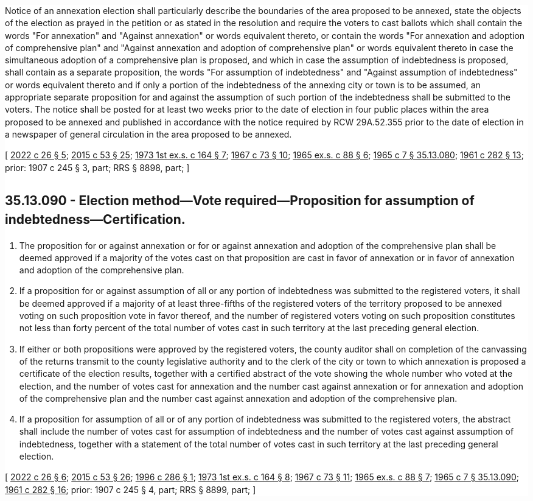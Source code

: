 Notice of an annexation election shall particularly describe the boundaries of the area proposed to be annexed, state the objects of the election as prayed in the petition or as stated in the resolution and require the voters to cast ballots which shall contain the words "For annexation" and "Against annexation" or words equivalent thereto, or contain the words "For annexation and adoption of comprehensive plan" and "Against annexation and adoption of comprehensive plan" or words equivalent thereto in case the simultaneous adoption of a comprehensive plan is proposed, and which in case the assumption of indebtedness is proposed, shall contain as a separate proposition, the words "For assumption of indebtedness" and "Against assumption of indebtedness" or words equivalent thereto and if only a portion of the indebtedness of the annexing city or town is to be assumed, an appropriate separate proposition for and against the assumption of such portion of the indebtedness shall be submitted to the voters. The notice shall be posted for at least two weeks prior to the date of election in four public places within the area proposed to be annexed and published in accordance with the notice required by RCW 29A.52.355 prior to the date of election in a newspaper of general circulation in the area proposed to be annexed.

\[ [2022 c 26 § 5](https://lawfilesext.leg.wa.gov/biennium/2021-22/Pdf/Bills/Session%20Laws/House/1769.SL.pdf?cite=2022%20c%2026%20§%205); [2015 c 53 § 25](https://lawfilesext.leg.wa.gov/biennium/2015-16/Pdf/Bills/Session%20Laws/House/1806-S.SL.pdf?cite=2015%20c%2053%20§%2025); [1973 1st ex.s. c 164 § 7](https://leg.wa.gov/CodeReviser/documents/sessionlaw/1973ex1c164.pdf?cite=1973%201st%20ex.s.%20c%20164%20§%207); [1967 c 73 § 10](https://leg.wa.gov/CodeReviser/documents/sessionlaw/1967c73.pdf?cite=1967%20c%2073%20§%2010); [1965 ex.s. c 88 § 6](https://leg.wa.gov/CodeReviser/documents/sessionlaw/1965ex1c88.pdf?cite=1965%20ex.s.%20c%2088%20§%206); [1965 c 7 § 35.13.080](https://leg.wa.gov/CodeReviser/documents/sessionlaw/1965c7.pdf?cite=1965%20c%207%20§%2035.13.080); [1961 c 282 § 13](https://leg.wa.gov/CodeReviser/documents/sessionlaw/1961c282.pdf?cite=1961%20c%20282%20§%2013); prior: 1907 c 245 § 3, part; RRS § 8898, part; \]

## 35.13.090 - Election method—Vote required—Proposition for assumption of indebtedness—Certification.
1. The proposition for or against annexation or for or against annexation and adoption of the comprehensive plan shall be deemed approved if a majority of the votes cast on that proposition are cast in favor of annexation or in favor of annexation and adoption of the comprehensive plan.

2. If a proposition for or against assumption of all or any portion of indebtedness was submitted to the registered voters, it shall be deemed approved if a majority of at least three-fifths of the registered voters of the territory proposed to be annexed voting on such proposition vote in favor thereof, and the number of registered voters voting on such proposition constitutes not less than forty percent of the total number of votes cast in such territory at the last preceding general election.

3. If either or both propositions were approved by the registered voters, the county auditor shall on completion of the canvassing of the returns transmit to the county legislative authority and to the clerk of the city or town to which annexation is proposed a certificate of the election results, together with a certified abstract of the vote showing the whole number who voted at the election, and the number of votes cast for annexation and the number cast against annexation or for annexation and adoption of the comprehensive plan and the number cast against annexation and adoption of the comprehensive plan.

4. If a proposition for assumption of all or of any portion of indebtedness was submitted to the registered voters, the abstract shall include the number of votes cast for assumption of indebtedness and the number of votes cast against assumption of indebtedness, together with a statement of the total number of votes cast in such territory at the last preceding general election.

\[ [2022 c 26 § 6](https://lawfilesext.leg.wa.gov/biennium/2021-22/Pdf/Bills/Session%20Laws/House/1769.SL.pdf?cite=2022%20c%2026%20§%206); [2015 c 53 § 26](https://lawfilesext.leg.wa.gov/biennium/2015-16/Pdf/Bills/Session%20Laws/House/1806-S.SL.pdf?cite=2015%20c%2053%20§%2026); [1996 c 286 § 1](https://lawfilesext.leg.wa.gov/biennium/1995-96/Pdf/Bills/Session%20Laws/House/2140-S.SL.pdf?cite=1996%20c%20286%20§%201); [1973 1st ex.s. c 164 § 8](https://leg.wa.gov/CodeReviser/documents/sessionlaw/1973ex1c164.pdf?cite=1973%201st%20ex.s.%20c%20164%20§%208); [1967 c 73 § 11](https://leg.wa.gov/CodeReviser/documents/sessionlaw/1967c73.pdf?cite=1967%20c%2073%20§%2011); [1965 ex.s. c 88 § 7](https://leg.wa.gov/CodeReviser/documents/sessionlaw/1965ex1c88.pdf?cite=1965%20ex.s.%20c%2088%20§%207); [1965 c 7 § 35.13.090](https://leg.wa.gov/CodeReviser/documents/sessionlaw/1965c7.pdf?cite=1965%20c%207%20§%2035.13.090); [1961 c 282 § 16](https://leg.wa.gov/CodeReviser/documents/sessionlaw/1961c282.pdf?cite=1961%20c%20282%20§%2016); prior: 1907 c 245 § 4, part; RRS § 8899, part; \]
